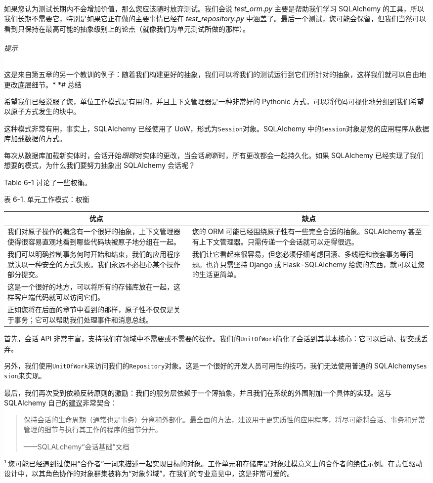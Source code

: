 如果您认为测试长期内不会增加价值，那么您应该随时放弃测试。我们会说 *test_orm.py* 主要是帮助我们学习 SQLAlchemy 的工具，所以我们长期不需要它，特别是如果它正在做的主要事情已经在 *test_repository.py* 中涵盖了。最后一个测试，您可能会保留，但我们当然可以看到只保持在最高可能的抽象级别上的论点（就像我们为单元测试所做的那样）。

###### 提示

这是来自第五章的另一个教训的例子：随着我们构建更好的抽象，我们可以将我们的测试运行到它们所针对的抽象，这样我们就可以自由地更改底层细节。*  *# 总结

希望我们已经说服了您，单位工作模式是有用的，并且上下文管理器是一种非常好的 Pythonic 方式，可以将代码可视化地分组到我们希望以原子方式发生的块中。

这种模式非常有用，事实上，SQLAlchemy 已经使用了 UoW，形式为`Session`对象。SQLAlchemy 中的`Session`对象是您的应用程序从数据库加载数据的方式。

每次从数据库加载新实体时，会话开始*跟踪*对实体的更改，当会话*刷新*时，所有更改都会一起持久化。如果 SQLAlchemy 已经实现了我们想要的模式，为什么我们要努力抽象出 SQLAlchemy 会话呢？

Table 6-1 讨论了一些权衡。

表 6-1\. 单元工作模式：权衡

| 优点 | 缺点 |
| --- | --- |
| 我们对原子操作的概念有一个很好的抽象，上下文管理器使得很容易直观地看到哪些代码块被原子地分组在一起。 | 您的 ORM 可能已经围绕原子性有一些完全合适的抽象。SQLAlchemy 甚至有上下文管理器。只需传递一个会话就可以走得很远。 |
| 我们可以明确控制事务何时开始和结束，我们的应用程序默认以一种安全的方式失败。我们永远不必担心某个操作部分提交。 | 我们让它看起来很容易，但您必须仔细考虑回滚、多线程和嵌套事务等问题。也许只需坚持 Django 或 Flask-SQLAlchemy 给您的东西，就可以让您的生活更简单。 |
| 这是一个很好的地方，可以将所有的存储库放在一起，这样客户端代码就可以访问它们。 | |
| 正如您将在后面的章节中看到的那样，原子性不仅仅是关于事务；它可以帮助我们处理事件和消息总线。 | |


首先，会话 API 非常丰富，支持我们在领域中不需要或不需要的操作。我们的`UnitOfWork`简化了会话到其基本核心：它可以启动、提交或丢弃。

另外，我们使用`UnitOfWork`来访问我们的`Repository`对象。这是一个很好的开发人员可用性的技巧，我们无法使用普通的 SQLAlchemy`Session`来实现。

最后，我们再次受到依赖反转原则的激励：我们的服务层依赖于一个薄抽象，并且我们在系统的外围附加一个具体的实现。这与 SQLAlchemy 自己的[建议](https://oreil.ly/tS0E0)非常契合：

> 保持会话的生命周期（通常也是事务）分离和外部化。最全面的方法，建议用于更实质性的应用程序，将尽可能将会话、事务和异常管理的细节与执行其工作的程序的细节分开。
>
> ——SQLALchemy“会话基础”文档

¹ 您可能已经遇到过使用“合作者”一词来描述一起实现目标的对象。工作单元和存储库是对象建模意义上的合作者的绝佳示例。在责任驱动设计中，以其角色协作的对象群集被称为“对象邻域”，在我们的专业意见中，这是非常可爱的。
